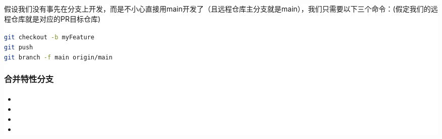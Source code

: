 假设我们没有事先在分支上开发，而是不小心直接用main开发了（且远程仓库主分支就是main），我们只需要以下三个命令：(假定我们的远程仓库就是对应的PR目标仓库)

```bash
git checkout -b myFeature
git push
git branch -f main origin/main
```

### 合并特性分支



	




	

	
	








	
	
	
	
	




- 
	
	
	
	
- 
	
	
	

- 
	
	


- 
